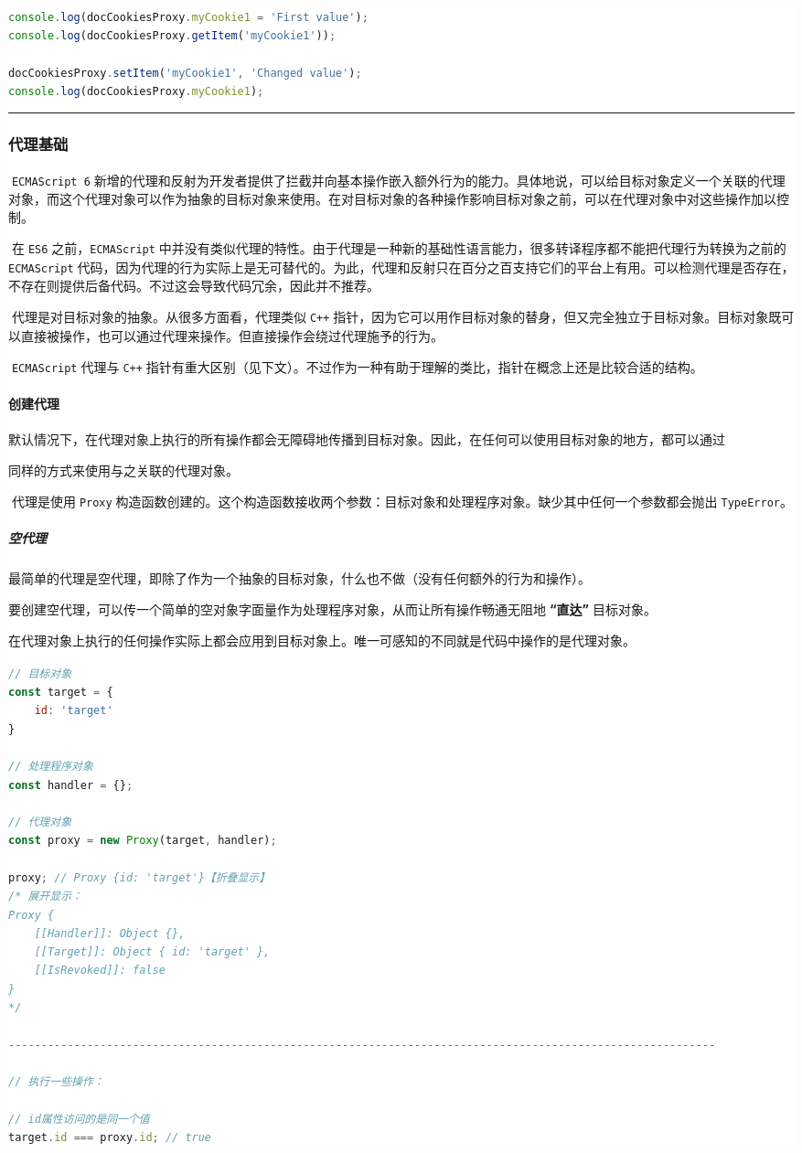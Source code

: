 ```js
console.log(docCookiesProxy.myCookie1 = 'First value');
console.log(docCookiesProxy.getItem('myCookie1'));

docCookiesProxy.setItem('myCookie1', 'Changed value');
console.log(docCookiesProxy.myCookie1);
```

<hr>

### 代理基础

​		`ECMAScript 6` 新增的代理和反射为开发者提供了拦截并向基本操作嵌入额外行为的能力。具体地说，可以给目标对象定义一个关联的代理对象，而这个代理对象可以作为抽象的目标对象来使用。在对目标对象的各种操作影响目标对象之前，可以在代理对象中对这些操作加以控制。

​		在 `ES6` 之前，`ECMAScript` 中并没有类似代理的特性。由于代理是一种新的基础性语言能力，很多转译程序都不能把代理行为转换为之前的 `ECMAScript` 代码，因为代理的行为实际上是无可替代的。为此，代理和反射只在百分之百支持它们的平台上有用。可以检测代理是否存在，不存在则提供后备代码。不过这会导致代码冗余，因此并不推荐。

​		代理是对目标对象的抽象。从很多方面看，代理类似 `C++` 指针，因为它可以用作目标对象的替身，但又完全独立于目标对象。目标对象既可以直接被操作，也可以通过代理来操作。但直接操作会绕过代理施予的行为。

​		`ECMAScript` 代理与 `C++` 指针有重大区别（见下文）。不过作为一种有助于理解的类比，指针在概念上还是比较合适的结构。



#### 创建代理

​		默认情况下，在代理对象上执行的所有操作都会无障碍地传播到目标对象。因此，在任何可以使用目标对象的地方，都可以通过

同样的方式来使用与之关联的代理对象。

​		代理是使用 `Proxy` 构造函数创建的。这个构造函数接收两个参数：目标对象和处理程序对象。缺少其中任何一个参数都会抛出 `TypeError`。



##### 空代理

​		最简单的代理是空代理，即除了作为一个抽象的目标对象，什么也不做（没有任何额外的行为和操作）。

​		要创建空代理，可以传一个简单的空对象字面量作为处理程序对象，从而让所有操作畅通无阻地 **“直达”** 目标对象。

​		在代理对象上执行的任何操作实际上都会应用到目标对象上。唯一可感知的不同就是代码中操作的是代理对象。

```js
// 目标对象
const target = {
    id: 'target'
}

// 处理程序对象
const handler = {};

// 代理对象
const proxy = new Proxy(target, handler);

proxy; // Proxy {id: 'target'}【折叠显示】
/* 展开显示：
Proxy {
	[[Handler]]: Object {},
	[[Target]]: Object { id: 'target' },
	[[IsRevoked]]: false
}
*/

------------------------------------------------------------------------------------------------------------

// 执行一些操作：

// id属性访问的是同一个值
target.id === proxy.id; // true
```